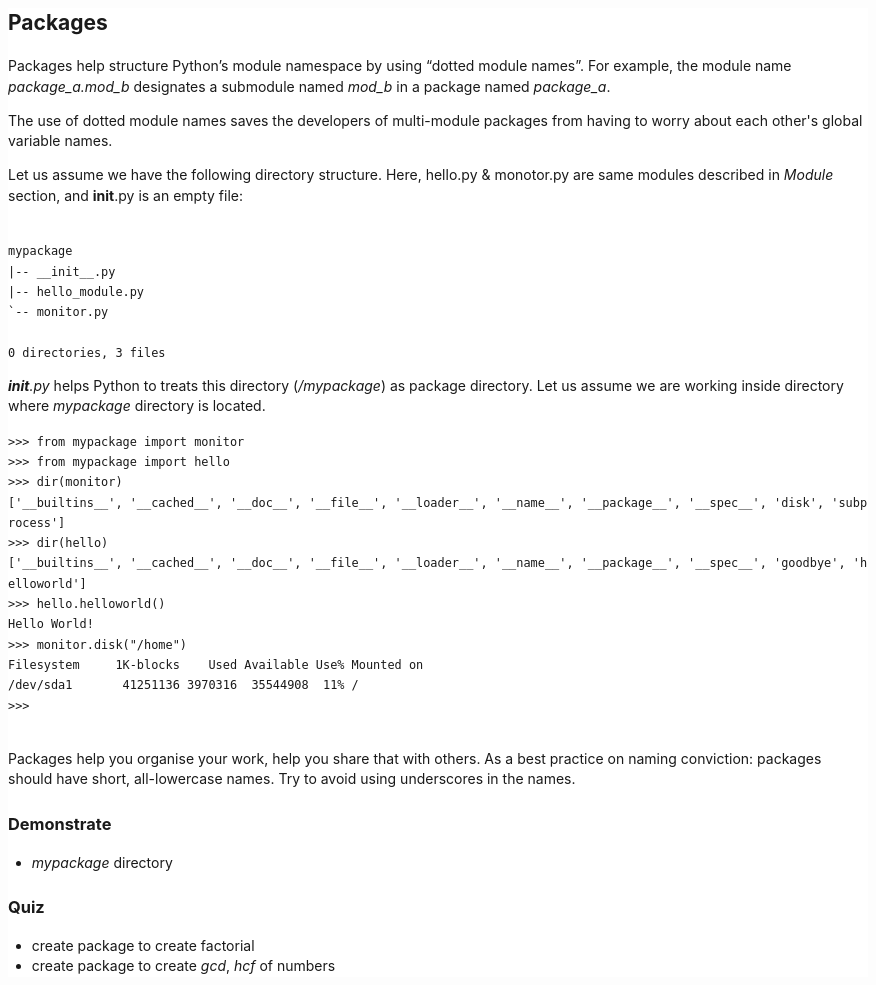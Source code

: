## Packages

Packages help structure Python’s module namespace by using “dotted module names”. For example, the module name *package_a.mod_b* designates a submodule named  *mod_b* in a package named *package_a*. 

The use of dotted module names saves the developers of multi-module packages  from having to worry about each other's global variable names. 



Let us assume we have the following directory structure. Here, hello.py  & monotor.py are same modules described in *Module* section, and __init__.py is an empty file:


```

mypackage
|-- __init__.py
|-- hello_module.py
`-- monitor.py

0 directories, 3 files

```


*__init__.py* helps Python to treats this directory (*/mypackage*) as package directory.  Let us assume we are working inside directory where *mypackage* directory is located.  

```
>>> from mypackage import monitor
>>> from mypackage import hello
>>> dir(monitor)
['__builtins__', '__cached__', '__doc__', '__file__', '__loader__', '__name__', '__package__', '__spec__', 'disk', 'subprocess']
>>> dir(hello)
['__builtins__', '__cached__', '__doc__', '__file__', '__loader__', '__name__', '__package__', '__spec__', 'goodbye', 'helloworld']
>>> hello.helloworld()
Hello World!
>>> monitor.disk("/home")
Filesystem     1K-blocks    Used Available Use% Mounted on
/dev/sda1       41251136 3970316  35544908  11% /
>>> 


```


Packages help you organise your work, help you share that with others.    As a best practice on naming conviction: packages should  have short, all-lowercase names. Try to avoid using  underscores in the names. 

### Demonstrate 
* *mypackage* directory 

### Quiz 
* create package to create factorial
* create package to create *gcd*, *hcf* of numbers






